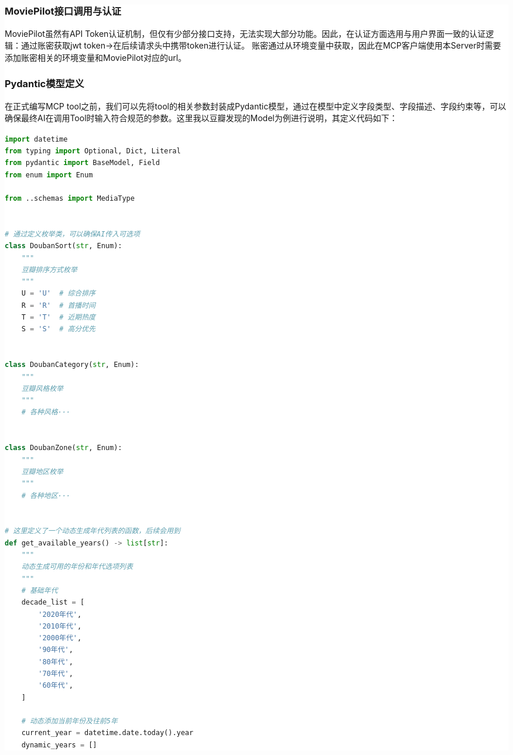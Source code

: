 ### MoviePilot接口调用与认证

MoviePilot虽然有API Token认证机制，但仅有少部分接口支持，无法实现大部分功能。因此，在认证方面选用与用户界面一致的认证逻辑：通过账密获取jwt token->在后续请求头中携带token进行认证。
账密通过从环境变量中获取，因此在MCP客户端使用本Server时需要添加账密相关的环境变量和MoviePilot对应的url。

### Pydantic模型定义

在正式编写MCP tool之前，我们可以先将tool的相关参数封装成Pydantic模型，通过在模型中定义字段类型、字段描述、字段约束等，可以确保最终AI在调用Tool时输入符合规范的参数。这里我以豆瓣发现的Model为例进行说明，其定义代码如下：

```python
import datetime
from typing import Optional, Dict, Literal
from pydantic import BaseModel, Field
from enum import Enum

from ..schemas import MediaType


# 通过定义枚举类，可以确保AI传入可选项
class DoubanSort(str, Enum):
    """
    豆瓣排序方式枚举
    """
    U = 'U'  # 综合排序
    R = 'R'  # 首播时间
    T = 'T'  # 近期热度
    S = 'S'  # 高分优先


class DoubanCategory(str, Enum):
    """
    豆瓣风格枚举
    """
    # 各种风格···


class DoubanZone(str, Enum):
    """
    豆瓣地区枚举
    """
    # 各种地区···


# 这里定义了一个动态生成年代列表的函数，后续会用到
def get_available_years() -> list[str]:
    """
    动态生成可用的年份和年代选项列表
    """
    # 基础年代
    decade_list = [
        '2020年代',
        '2010年代',
        '2000年代',
        '90年代',
        '80年代',
        '70年代',
        '60年代',
    ]

    # 动态添加当前年份及往前5年
    current_year = datetime.date.today().year
    dynamic_years = []
```